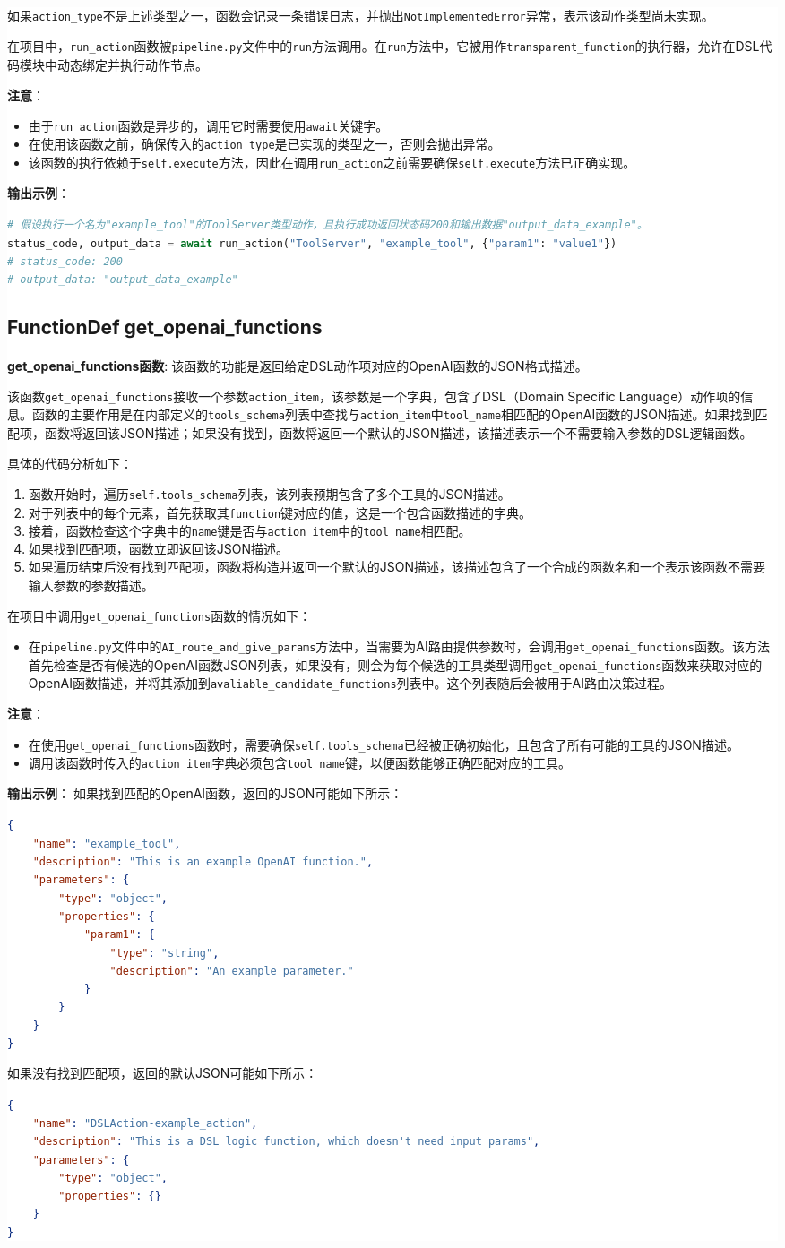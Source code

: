 如果`action_type`不是上述类型之一，函数会记录一条错误日志，并抛出`NotImplementedError`异常，表示该动作类型尚未实现。

在项目中，`run_action`函数被`pipeline.py`文件中的`run`方法调用。在`run`方法中，它被用作`transparent_function`的执行器，允许在DSL代码模块中动态绑定并执行动作节点。

**注意**：
- 由于`run_action`函数是异步的，调用它时需要使用`await`关键字。
- 在使用该函数之前，确保传入的`action_type`是已实现的类型之一，否则会抛出异常。
- 该函数的执行依赖于`self.execute`方法，因此在调用`run_action`之前需要确保`self.execute`方法已正确实现。

**输出示例**：
```python
# 假设执行一个名为"example_tool"的ToolServer类型动作，且执行成功返回状态码200和输出数据"output_data_example"。
status_code, output_data = await run_action("ToolServer", "example_tool", {"param1": "value1"})
# status_code: 200
# output_data: "output_data_example"
```
## FunctionDef get_openai_functions
**get_openai_functions函数**: 该函数的功能是返回给定DSL动作项对应的OpenAI函数的JSON格式描述。

该函数`get_openai_functions`接收一个参数`action_item`，该参数是一个字典，包含了DSL（Domain Specific Language）动作项的信息。函数的主要作用是在内部定义的`tools_schema`列表中查找与`action_item`中`tool_name`相匹配的OpenAI函数的JSON描述。如果找到匹配项，函数将返回该JSON描述；如果没有找到，函数将返回一个默认的JSON描述，该描述表示一个不需要输入参数的DSL逻辑函数。

具体的代码分析如下：
1. 函数开始时，遍历`self.tools_schema`列表，该列表预期包含了多个工具的JSON描述。
2. 对于列表中的每个元素，首先获取其`function`键对应的值，这是一个包含函数描述的字典。
3. 接着，函数检查这个字典中的`name`键是否与`action_item`中的`tool_name`相匹配。
4. 如果找到匹配项，函数立即返回该JSON描述。
5. 如果遍历结束后没有找到匹配项，函数将构造并返回一个默认的JSON描述，该描述包含了一个合成的函数名和一个表示该函数不需要输入参数的参数描述。

在项目中调用`get_openai_functions`函数的情况如下：
- 在`pipeline.py`文件中的`AI_route_and_give_params`方法中，当需要为AI路由提供参数时，会调用`get_openai_functions`函数。该方法首先检查是否有候选的OpenAI函数JSON列表，如果没有，则会为每个候选的工具类型调用`get_openai_functions`函数来获取对应的OpenAI函数描述，并将其添加到`avaliable_candidate_functions`列表中。这个列表随后会被用于AI路由决策过程。

**注意**：
- 在使用`get_openai_functions`函数时，需要确保`self.tools_schema`已经被正确初始化，且包含了所有可能的工具的JSON描述。
- 调用该函数时传入的`action_item`字典必须包含`tool_name`键，以便函数能够正确匹配对应的工具。

**输出示例**：
如果找到匹配的OpenAI函数，返回的JSON可能如下所示：
```json
{
    "name": "example_tool",
    "description": "This is an example OpenAI function.",
    "parameters": {
        "type": "object",
        "properties": {
            "param1": {
                "type": "string",
                "description": "An example parameter."
            }
        }
    }
}
```
如果没有找到匹配项，返回的默认JSON可能如下所示：
```json
{
    "name": "DSLAction-example_action",
    "description": "This is a DSL logic function, which doesn't need input params",
    "parameters": {
        "type": "object",
        "properties": {}
    }
}
```